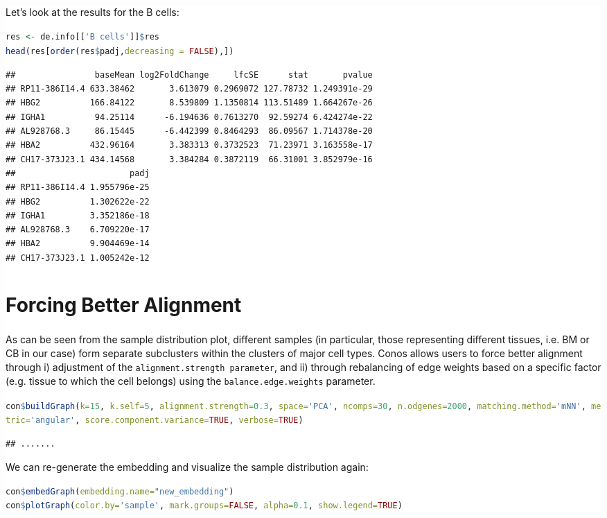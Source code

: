 
Let’s look at the results for the B cells:


```r
res <- de.info[['B cells']]$res
head(res[order(res$padj,decreasing = FALSE),])
```

```
##                baseMean log2FoldChange     lfcSE      stat       pvalue
## RP11-386I14.4 633.38462       3.613079 0.2969072 127.78732 1.249391e-29
## HBG2          166.84122       8.539809 1.1350814 113.51489 1.664267e-26
## IGHA1          94.25114      -6.194636 0.7613270  92.59274 6.424274e-22
## AL928768.3     86.15445      -6.442399 0.8464293  86.09567 1.714378e-20
## HBA2          432.96164       3.383313 0.3732523  71.23971 3.163558e-17
## CH17-373J23.1 434.14568       3.384284 0.3872119  66.31001 3.852979e-16
##                       padj
## RP11-386I14.4 1.955796e-25
## HBG2          1.302622e-22
## IGHA1         3.352186e-18
## AL928768.3    6.709220e-17
## HBA2          9.904469e-14
## CH17-373J23.1 1.005242e-12
```

# Forcing Better Alignment

As can be seen from the sample distribution plot, different samples (in
particular, those representing different tissues, i.e. BM or CB in our case) form separate
subclusters within the clusters of major cell types. Conos allows users to
force better alignment through i) adjustment of the `alignment.strength
parameter`, and ii) through rebalancing of edge weights based on a
specific factor (e.g. tissue to which the cell belongs) using the
`balance.edge.weights`
parameter.



```r
con$buildGraph(k=15, k.self=5, alignment.strength=0.3, space='PCA', ncomps=30, n.odgenes=2000, matching.method='mNN', metric='angular', score.component.variance=TRUE, verbose=TRUE)
```

```
## .......
```


We can re-generate the embedding and visualize the sample distribution
again:


```r
con$embedGraph(embedding.name="new_embedding")
con$plotGraph(color.by='sample', mark.groups=FALSE, alpha=0.1, show.legend=TRUE)
```
